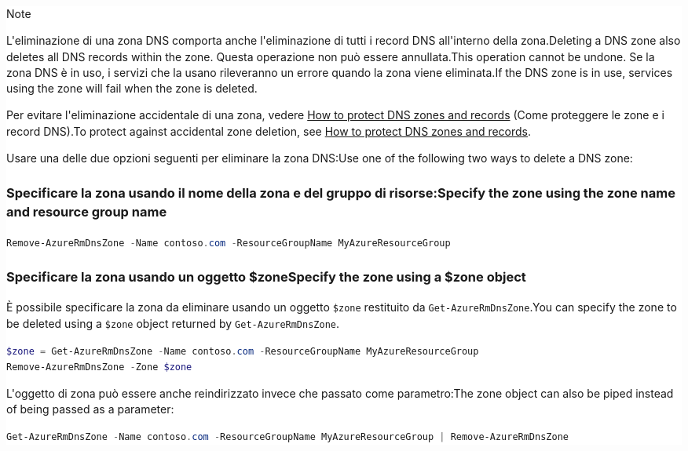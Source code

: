 > [!NOTE]
> <span data-ttu-id="2353a-138">L'eliminazione di una zona DNS comporta anche l'eliminazione di tutti i record DNS all'interno della zona.</span><span class="sxs-lookup"><span data-stu-id="2353a-138">Deleting a DNS zone also deletes all DNS records within the zone.</span></span> <span data-ttu-id="2353a-139">Questa operazione non può essere annullata.</span><span class="sxs-lookup"><span data-stu-id="2353a-139">This operation cannot be undone.</span></span> <span data-ttu-id="2353a-140">Se la zona DNS è in uso, i servizi che la usano rileveranno un errore quando la zona viene eliminata.</span><span class="sxs-lookup"><span data-stu-id="2353a-140">If the DNS zone is in use, services using the zone will fail when the zone is deleted.</span></span>
>
><span data-ttu-id="2353a-141">Per evitare l'eliminazione accidentale di una zona, vedere [How to protect DNS zones and records](dns-protect-zones-recordsets.md) (Come proteggere le zone e i record DNS).</span><span class="sxs-lookup"><span data-stu-id="2353a-141">To protect against accidental zone deletion, see [How to protect DNS zones and records](dns-protect-zones-recordsets.md).</span></span>


<span data-ttu-id="2353a-142">Usare una delle due opzioni seguenti per eliminare la zona DNS:</span><span class="sxs-lookup"><span data-stu-id="2353a-142">Use one of the following two ways to delete a DNS zone:</span></span>

### <a name="specify-the-zone-using-the-zone-name-and-resource-group-name"></a><span data-ttu-id="2353a-143">Specificare la zona usando il nome della zona e del gruppo di risorse:</span><span class="sxs-lookup"><span data-stu-id="2353a-143">Specify the zone using the zone name and resource group name</span></span>

```powershell
Remove-AzureRmDnsZone -Name contoso.com -ResourceGroupName MyAzureResourceGroup
```

### <a name="specify-the-zone-using-a-zone-object"></a><span data-ttu-id="2353a-144">Specificare la zona usando un oggetto $zone</span><span class="sxs-lookup"><span data-stu-id="2353a-144">Specify the zone using a $zone object</span></span>

<span data-ttu-id="2353a-145">È possibile specificare la zona da eliminare usando un oggetto `$zone` restituito da `Get-AzureRmDnsZone`.</span><span class="sxs-lookup"><span data-stu-id="2353a-145">You can specify the zone to be deleted using a `$zone` object returned by `Get-AzureRmDnsZone`.</span></span>

```powershell
$zone = Get-AzureRmDnsZone -Name contoso.com -ResourceGroupName MyAzureResourceGroup
Remove-AzureRmDnsZone -Zone $zone
```

<span data-ttu-id="2353a-146">L'oggetto di zona può essere anche reindirizzato invece che passato come parametro:</span><span class="sxs-lookup"><span data-stu-id="2353a-146">The zone object can also be piped instead of being passed as a parameter:</span></span>

```powershell
Get-AzureRmDnsZone -Name contoso.com -ResourceGroupName MyAzureResourceGroup | Remove-AzureRmDnsZone

```
